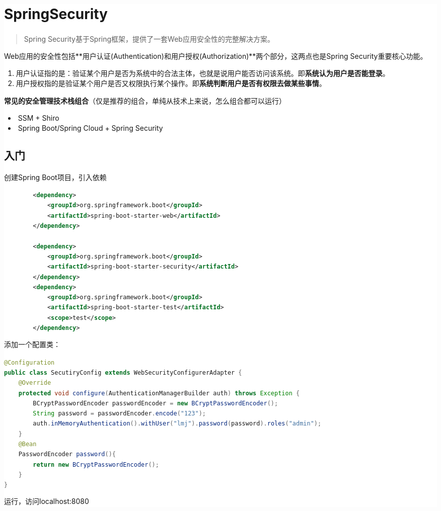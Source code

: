 # SpringSecurity

> Spring Security基于Spring框架，提供了一套Web应用安全性的完整解决方案。

Web应用的安全性包括**用户认证(Authentication)和用户授权(Authorization)**两个部分，这两点也是Spring Security重要核心功能。

1. 用户认证指的是：验证某个用户是否为系统中的合法主体，也就是说用户能否访问该系统。即**系统认为用户是否能登录**。
2. 用户授权指的是验证某个用户是否又权限执行某个操作。即**系统判断用户是否有权限去做某些事情**。

**常见的安全管理技术栈组合**（仅是推荐的组合，单纯从技术上来说，怎么组合都可以运行）

- ​	SSM + Shiro
- ​    Spring Boot/Spring Cloud + Spring Security

## 入门

创建Spring Boot项目，引入依赖

```xml
        <dependency>
            <groupId>org.springframework.boot</groupId>
            <artifactId>spring-boot-starter-web</artifactId>
        </dependency>

        <dependency>
            <groupId>org.springframework.boot</groupId>
            <artifactId>spring-boot-starter-security</artifactId>
        </dependency>
		<dependency>
            <groupId>org.springframework.boot</groupId>
            <artifactId>spring-boot-starter-test</artifactId>
            <scope>test</scope>
        </dependency>
```

添加一个配置类：

```java
@Configuration
public class SecutiryConfig extends WebSecurityConfigurerAdapter {
    @Override
    protected void configure(AuthenticationManagerBuilder auth) throws Exception {
        BCryptPasswordEncoder passwordEncoder = new BCryptPasswordEncoder();
        String password = passwordEncoder.encode("123");
        auth.inMemoryAuthentication().withUser("lmj").password(password).roles("admin");
    }
    @Bean
    PasswordEncoder password(){
        return new BCryptPasswordEncoder();
    }
}
```

运行，访问localhost:8080

